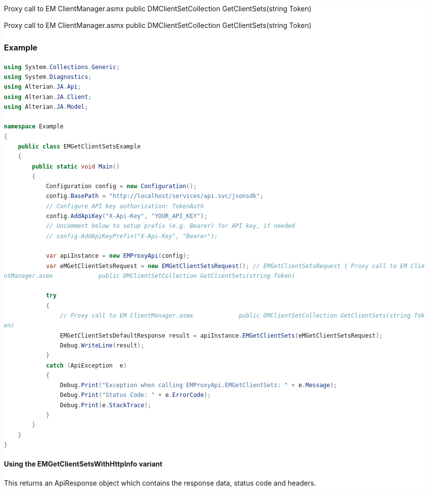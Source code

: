 Proxy call to EM ClientManager.asmx             public DMClientSetCollection GetClientSets(string Token)

Proxy call to EM ClientManager.asmx             public DMClientSetCollection GetClientSets(string Token)

### Example
```csharp
using System.Collections.Generic;
using System.Diagnostics;
using Alterian.JA.Api;
using Alterian.JA.Client;
using Alterian.JA.Model;

namespace Example
{
    public class EMGetClientSetsExample
    {
        public static void Main()
        {
            Configuration config = new Configuration();
            config.BasePath = "http://localhost/services/api.svc/jsonsdk";
            // Configure API key authorization: TokenAuth
            config.AddApiKey("X-Api-Key", "YOUR_API_KEY");
            // Uncomment below to setup prefix (e.g. Bearer) for API key, if needed
            // config.AddApiKeyPrefix("X-Api-Key", "Bearer");

            var apiInstance = new EMProxyApi(config);
            var eMGetClientSetsRequest = new EMGetClientSetsRequest(); // EMGetClientSetsRequest | Proxy call to EM ClientManager.asmx             public DMClientSetCollection GetClientSets(string Token)

            try
            {
                // Proxy call to EM ClientManager.asmx             public DMClientSetCollection GetClientSets(string Token)
                EMGetClientSetsDefaultResponse result = apiInstance.EMGetClientSets(eMGetClientSetsRequest);
                Debug.WriteLine(result);
            }
            catch (ApiException  e)
            {
                Debug.Print("Exception when calling EMProxyApi.EMGetClientSets: " + e.Message);
                Debug.Print("Status Code: " + e.ErrorCode);
                Debug.Print(e.StackTrace);
            }
        }
    }
}
```

#### Using the EMGetClientSetsWithHttpInfo variant
This returns an ApiResponse object which contains the response data, status code and headers.
